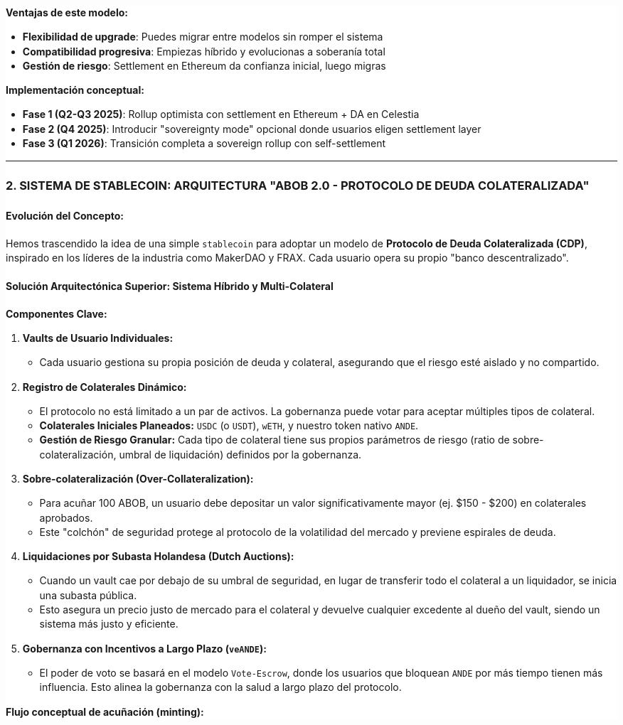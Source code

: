 **Ventajas de este modelo:**
- **Flexibilidad de upgrade**: Puedes migrar entre modelos sin romper el sistema
- **Compatibilidad progresiva**: Empiezas híbrido y evolucionas a soberanía total
- **Gestión de riesgo**: Settlement en Ethereum da confianza inicial, luego migras

**Implementación conceptual:**
- **Fase 1 (Q2-Q3 2025)**: Rollup optimista con settlement en Ethereum + DA en Celestia
- **Fase 2 (Q4 2025)**: Introducir "sovereignty mode" opcional donde usuarios eligen settlement layer
- **Fase 3 (Q1 2026)**: Transición completa a sovereign rollup con self-settlement

---

### 2. **SISTEMA DE STABLECOIN: ARQUITECTURA "ABOB 2.0 - PROTOCOLO DE DEUDA COLATERALIZADA"**

#### Evolución del Concepto:
Hemos trascendido la idea de una simple `stablecoin` para adoptar un modelo de **Protocolo de Deuda Colateralizada (CDP)**, inspirado en los líderes de la industria como MakerDAO y FRAX. Cada usuario opera su propio "banco descentralizado".

#### Solución Arquitectónica Superior: **Sistema Híbrido y Multi-Colateral**

**Componentes Clave:**

1.  **Vaults de Usuario Individuales:**
    *   Cada usuario gestiona su propia posición de deuda y colateral, asegurando que el riesgo esté aislado y no compartido.

2.  **Registro de Colaterales Dinámico:**
    *   El protocolo no está limitado a un par de activos. La gobernanza puede votar para aceptar múltiples tipos de colateral.
    *   **Colaterales Iniciales Planeados:** `USDC` (o `USDT`), `wETH`, y nuestro token nativo `ANDE`.
    *   **Gestión de Riesgo Granular:** Cada tipo de colateral tiene sus propios parámetros de riesgo (ratio de sobre-colateralización, umbral de liquidación) definidos por la gobernanza.

3.  **Sobre-colateralización (Over-Collateralization):**
    *   Para acuñar 100 ABOB, un usuario debe depositar un valor significativamente mayor (ej. $150 - $200) en colaterales aprobados.
    *   Este "colchón" de seguridad protege al protocolo de la volatilidad del mercado y previene espirales de deuda.

4.  **Liquidaciones por Subasta Holandesa (Dutch Auctions):**
    *   Cuando un vault cae por debajo de su umbral de seguridad, en lugar de transferir todo el colateral a un liquidador, se inicia una subasta pública.
    *   Esto asegura un precio justo de mercado para el colateral y devuelve cualquier excedente al dueño del vault, siendo un sistema más justo y eficiente.

5.  **Gobernanza con Incentivos a Largo Plazo (`veANDE`):**
    *   El poder de voto se basará en el modelo `Vote-Escrow`, donde los usuarios que bloquean `ANDE` por más tiempo tienen más influencia. Esto alinea la gobernanza con la salud a largo plazo del protocolo.

**Flujo conceptual de acuñación (minting):**
